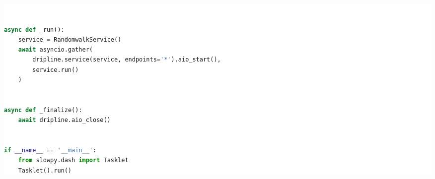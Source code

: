 ```python


async def _run():
    service = RandomwalkService()
    await asyncio.gather(
        dripline.service(service, endpoints='*').aio_start(),
        service.run()
    )


async def _finalize():
    await dripline.aio_close()


if __name__ == '__main__':
    from slowpy.dash import Tasklet
    Tasklet().run()
```
